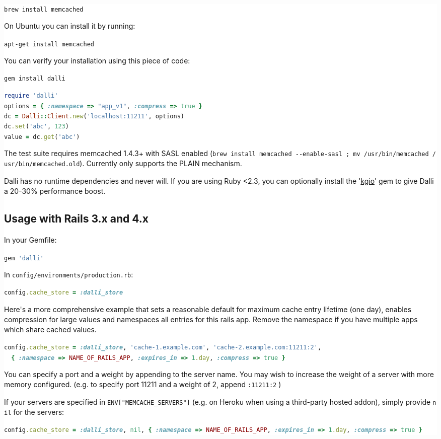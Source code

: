     brew install memcached

On Ubuntu you can install it by running:

    apt-get install memcached

You can verify your installation using this piece of code:

```bash
gem install dalli
```

```ruby
require 'dalli'
options = { :namespace => "app_v1", :compress => true }
dc = Dalli::Client.new('localhost:11211', options)
dc.set('abc', 123)
value = dc.get('abc')
```

The test suite requires memcached 1.4.3+ with SASL enabled (`brew install memcached --enable-sasl ; mv /usr/bin/memcached /usr/bin/memcached.old`).  Currently only supports the PLAIN mechanism.

Dalli has no runtime dependencies and never will. If you are using Ruby <2.3,
you can optionally install the '[kgio](https://bogomips.org/kgio/)' gem to
give Dalli a 20-30% performance boost.


Usage with Rails 3.x and 4.x
---------------------------

In your Gemfile:

```ruby
gem 'dalli'
```

In `config/environments/production.rb`:

```ruby
config.cache_store = :dalli_store
```

Here's a more comprehensive example that sets a reasonable default for maximum cache entry lifetime (one day), enables compression for large values and namespaces all entries for this rails app.  Remove the namespace if you have multiple apps which share cached values.

```ruby
config.cache_store = :dalli_store, 'cache-1.example.com', 'cache-2.example.com:11211:2',
  { :namespace => NAME_OF_RAILS_APP, :expires_in => 1.day, :compress => true }
```

You can specify a port and a weight by appending to the server name. You may wish to increase the weight of a server with more memory configured.  (e.g. to specify port 11211 and a weight of 2, append `:11211:2` ) 

If your servers are specified in `ENV["MEMCACHE_SERVERS"]` (e.g. on Heroku when using a third-party hosted addon), simply provide `nil` for the servers:

```ruby
config.cache_store = :dalli_store, nil, { :namespace => NAME_OF_RAILS_APP, :expires_in => 1.day, :compress => true }
```
